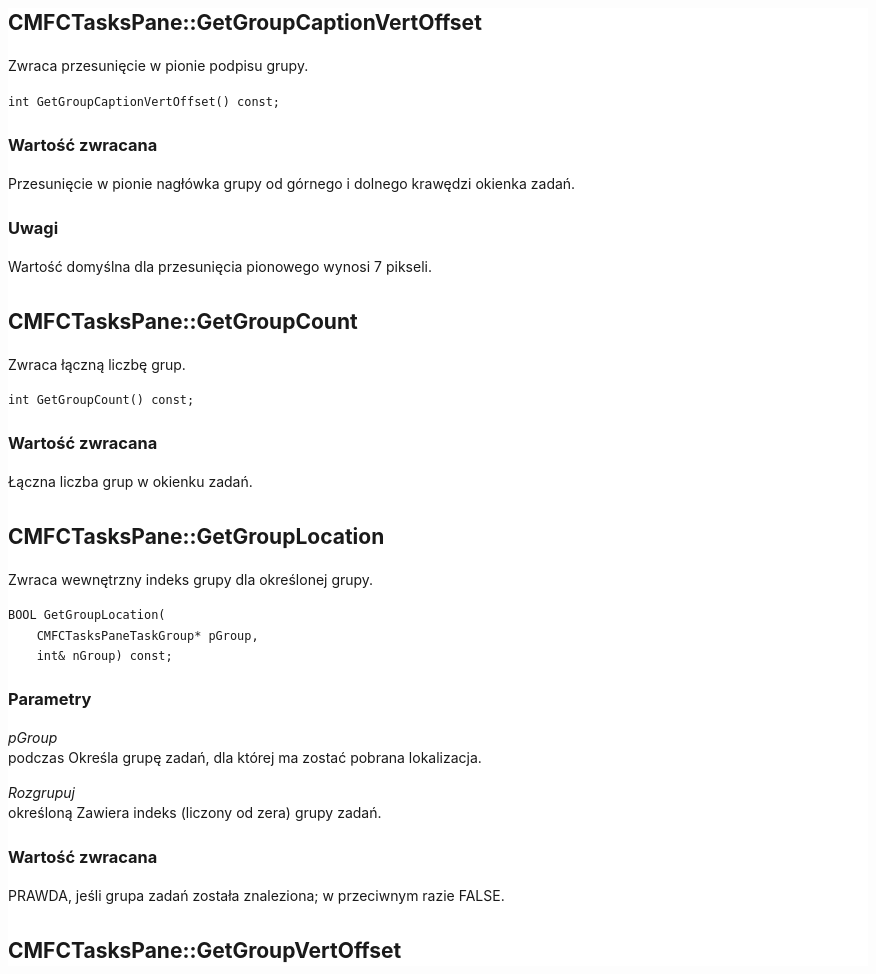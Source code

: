 ##  <a name="getgroupcaptionvertoffset"></a>CMFCTasksPane::GetGroupCaptionVertOffset

Zwraca przesunięcie w pionie podpisu grupy.

```
int GetGroupCaptionVertOffset() const;
```

### <a name="return-value"></a>Wartość zwracana

Przesunięcie w pionie nagłówka grupy od górnego i dolnego krawędzi okienka zadań.

### <a name="remarks"></a>Uwagi

Wartość domyślna dla przesunięcia pionowego wynosi 7 pikseli.

##  <a name="getgroupcount"></a>CMFCTasksPane::GetGroupCount

Zwraca łączną liczbę grup.

```
int GetGroupCount() const;
```

### <a name="return-value"></a>Wartość zwracana

Łączna liczba grup w okienku zadań.

##  <a name="getgrouplocation"></a>CMFCTasksPane::GetGroupLocation

Zwraca wewnętrzny indeks grupy dla określonej grupy.

```
BOOL GetGroupLocation(
    CMFCTasksPaneTaskGroup* pGroup,
    int& nGroup) const;
```

### <a name="parameters"></a>Parametry

*pGroup*<br/>
podczas Określa grupę zadań, dla której ma zostać pobrana lokalizacja.

*Rozgrupuj*<br/>
określoną Zawiera indeks (liczony od zera) grupy zadań.

### <a name="return-value"></a>Wartość zwracana

PRAWDA, jeśli grupa zadań została znaleziona; w przeciwnym razie FALSE.

##  <a name="getgroupvertoffset"></a>CMFCTasksPane::GetGroupVertOffset
